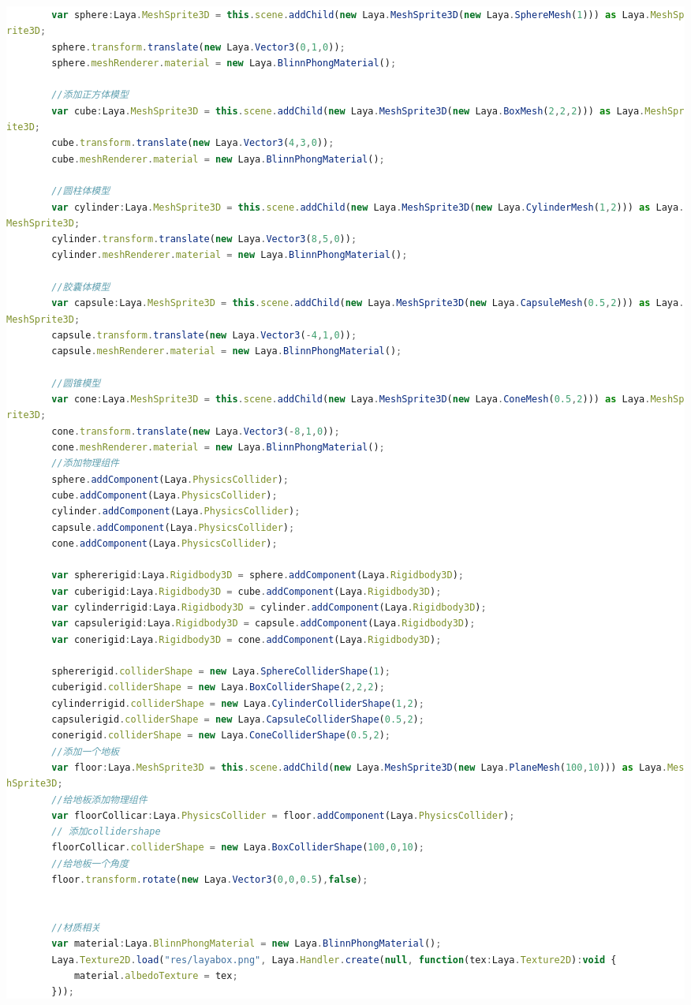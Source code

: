 ```javascript
        var sphere:Laya.MeshSprite3D = this.scene.addChild(new Laya.MeshSprite3D(new Laya.SphereMesh(1))) as Laya.MeshSprite3D;
        sphere.transform.translate(new Laya.Vector3(0,1,0));
        sphere.meshRenderer.material = new Laya.BlinnPhongMaterial();

        //添加正方体模型
        var cube:Laya.MeshSprite3D = this.scene.addChild(new Laya.MeshSprite3D(new Laya.BoxMesh(2,2,2))) as Laya.MeshSprite3D;
        cube.transform.translate(new Laya.Vector3(4,3,0));
        cube.meshRenderer.material = new Laya.BlinnPhongMaterial();

        //圆柱体模型
        var cylinder:Laya.MeshSprite3D = this.scene.addChild(new Laya.MeshSprite3D(new Laya.CylinderMesh(1,2))) as Laya.MeshSprite3D;
        cylinder.transform.translate(new Laya.Vector3(8,5,0));
        cylinder.meshRenderer.material = new Laya.BlinnPhongMaterial();
        
        //胶囊体模型
        var capsule:Laya.MeshSprite3D = this.scene.addChild(new Laya.MeshSprite3D(new Laya.CapsuleMesh(0.5,2))) as Laya.MeshSprite3D;
        capsule.transform.translate(new Laya.Vector3(-4,1,0));
        capsule.meshRenderer.material = new Laya.BlinnPhongMaterial();

        //圆锥模型
        var cone:Laya.MeshSprite3D = this.scene.addChild(new Laya.MeshSprite3D(new Laya.ConeMesh(0.5,2))) as Laya.MeshSprite3D;
        cone.transform.translate(new Laya.Vector3(-8,1,0));
        cone.meshRenderer.material = new Laya.BlinnPhongMaterial();
        //添加物理组件
        sphere.addComponent(Laya.PhysicsCollider);
        cube.addComponent(Laya.PhysicsCollider);
        cylinder.addComponent(Laya.PhysicsCollider);
        capsule.addComponent(Laya.PhysicsCollider);
        cone.addComponent(Laya.PhysicsCollider);

        var sphererigid:Laya.Rigidbody3D = sphere.addComponent(Laya.Rigidbody3D);
        var cuberigid:Laya.Rigidbody3D = cube.addComponent(Laya.Rigidbody3D);
        var cylinderrigid:Laya.Rigidbody3D = cylinder.addComponent(Laya.Rigidbody3D);
        var capsulerigid:Laya.Rigidbody3D = capsule.addComponent(Laya.Rigidbody3D);
        var conerigid:Laya.Rigidbody3D = cone.addComponent(Laya.Rigidbody3D);

        sphererigid.colliderShape = new Laya.SphereColliderShape(1);
        cuberigid.colliderShape = new Laya.BoxColliderShape(2,2,2);
        cylinderrigid.colliderShape = new Laya.CylinderColliderShape(1,2);
        capsulerigid.colliderShape = new Laya.CapsuleColliderShape(0.5,2);
        conerigid.colliderShape = new Laya.ConeColliderShape(0.5,2);
        //添加一个地板
        var floor:Laya.MeshSprite3D = this.scene.addChild(new Laya.MeshSprite3D(new Laya.PlaneMesh(100,10))) as Laya.MeshSprite3D;
        //给地板添加物理组件
        var floorCollicar:Laya.PhysicsCollider = floor.addComponent(Laya.PhysicsCollider);
        // 添加collidershape
        floorCollicar.colliderShape = new Laya.BoxColliderShape(100,0,10);
        //给地板一个角度
        floor.transform.rotate(new Laya.Vector3(0,0,0.5),false);


        //材质相关
        var material:Laya.BlinnPhongMaterial = new Laya.BlinnPhongMaterial();
        Laya.Texture2D.load("res/layabox.png", Laya.Handler.create(null, function(tex:Laya.Texture2D):void {
            material.albedoTexture = tex;
        }));
```